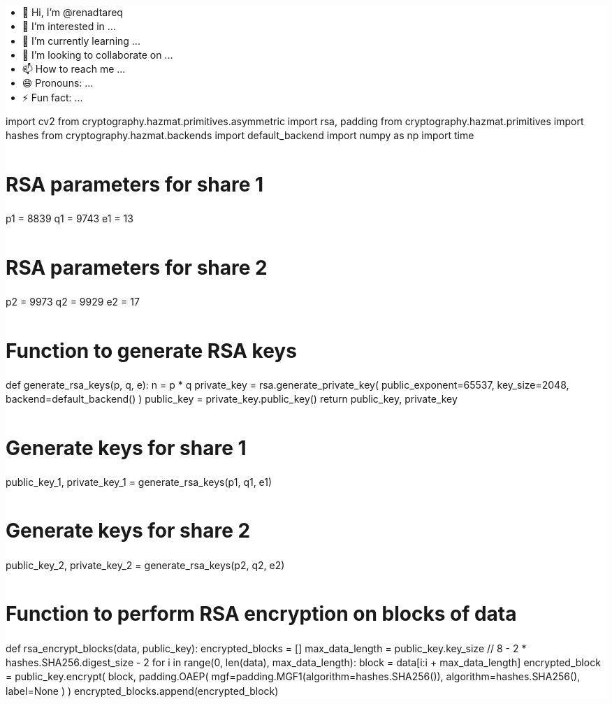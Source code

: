 - 👋 Hi, I’m @renadtareq
- 👀 I’m interested in ...
- 🌱 I’m currently learning ...
- 💞️ I’m looking to collaborate on ...
- 📫 How to reach me ...
- 😄 Pronouns: ...
- ⚡ Fun fact: ...

import cv2
from cryptography.hazmat.primitives.asymmetric import rsa, padding
from cryptography.hazmat.primitives import hashes
from cryptography.hazmat.backends import default_backend
import numpy as np
import time

# RSA parameters for share 1
p1 = 8839
q1 = 9743
e1 = 13

# RSA parameters for share 2
p2 = 9973
q2 = 9929
e2 = 17

# Function to generate RSA keys
def generate_rsa_keys(p, q, e):
    n = p * q
    private_key = rsa.generate_private_key(
        public_exponent=65537,
        key_size=2048,
        backend=default_backend()
    )
    public_key = private_key.public_key()
    return public_key, private_key

# Generate keys for share 1
public_key_1, private_key_1 = generate_rsa_keys(p1, q1, e1)

# Generate keys for share 2
public_key_2, private_key_2 = generate_rsa_keys(p2, q2, e2)

# Function to perform RSA encryption on blocks of data
def rsa_encrypt_blocks(data, public_key):
    encrypted_blocks = []
    max_data_length = public_key.key_size // 8 - 2 * hashes.SHA256.digest_size - 2
    for i in range(0, len(data), max_data_length):
        block = data[i:i + max_data_length]
        encrypted_block = public_key.encrypt(
            block,
            padding.OAEP(
                mgf=padding.MGF1(algorithm=hashes.SHA256()),
                algorithm=hashes.SHA256(),
                label=None
            )
        )
        encrypted_blocks.append(encrypted_block)